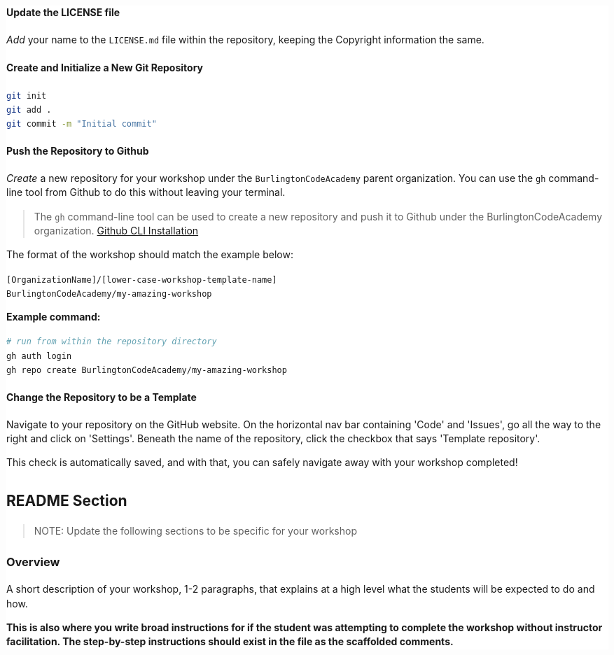 #### Update the LICENSE file

_Add_ your name to the `LICENSE.md` file within the repository, keeping the Copyright information the same.

#### Create and Initialize a New Git Repository

```sh
git init
git add .
git commit -m "Initial commit"
```

#### Push the Repository to Github

_Create_ a new repository for your workshop under the `BurlingtonCodeAcademy` parent organization. You can use the `gh` command-line tool from Github to do this without leaving your terminal.

> The `gh` command-line tool can be used to create a new repository and push it to Github under the BurlingtonCodeAcademy organization. [Github CLI Installation](https://cli.github.com/manual/installation)

The format of the workshop should match the example below:

```
[OrganizationName]/[lower-case-workshop-template-name]
BurlingtonCodeAcademy/my-amazing-workshop
```

**Example command:**

```sh
# run from within the repository directory
gh auth login
gh repo create BurlingtonCodeAcademy/my-amazing-workshop
```

#### Change the Repository to be a Template

Navigate to your repository on the GitHub website. On the horizontal nav bar containing 'Code' and 'Issues', go all the way to the right and click on 'Settings'. Beneath the name of the repository, click the checkbox that says 'Template repository'.

This check is automatically saved, and with that, you can safely navigate away with your workshop completed!

## README Section

> NOTE: Update the following sections to be specific for your workshop

### Overview

A short description of your workshop, 1-2 paragraphs, that explains at a high level what the students will be expected to do and how.

**This is also where you write broad instructions for if the student was attempting to complete the workshop without instructor facilitation. The step-by-step instructions should exist in the file as the scaffolded comments.**
